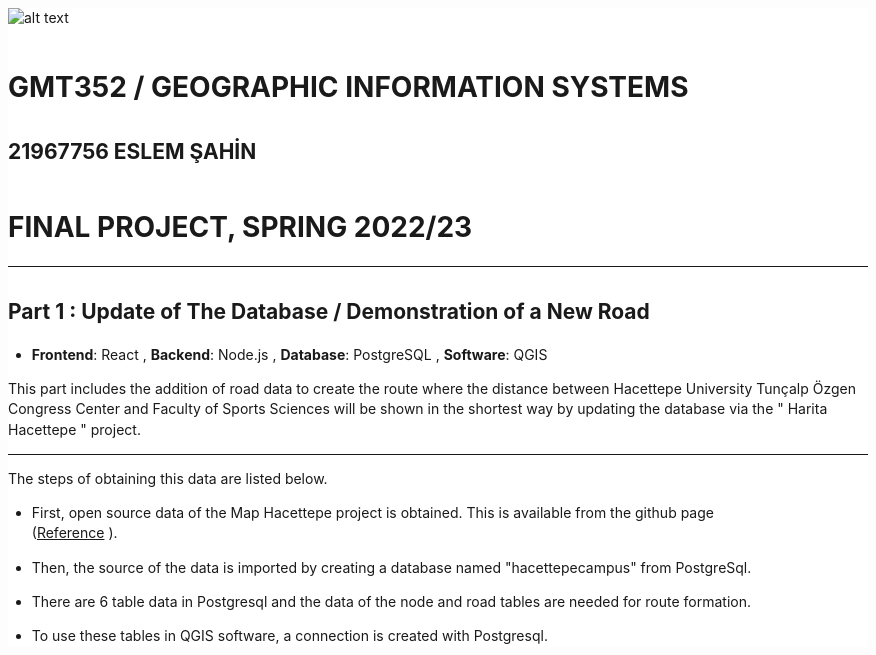 ![alt text](https://github.com/GMT-352/midterm-project---ecosnap-api-eslemsahin/blob/main/readme%20images/Ads%C4%B1z.png)

# GMT352 / GEOGRAPHIC INFORMATION SYSTEMS

## 21967756 ESLEM ŞAHİN

# FINAL PROJECT, SPRING 2022/23 

------

## Part 1 : Update of The Database / Demonstration of a New Road 

- **Frontend**: React , **Backend**: Node.js , **Database**: PostgreSQL , **Software**: QGIS

This part includes the addition of road data to create the route where the distance between Hacettepe University Tunçalp Özgen Congress Center and Faculty of Sports Sciences will be shown in the shortest way by updating the database via the " Harita Hacettepe " project.

------

The steps of obtaining this data are listed below.

- First, open source data of the Map Hacettepe project is obtained.
This is available from the github page   
([Reference][1] ). 

- Then, the source of the data is imported by creating a database named "hacettepecampus" from PostgreSql.

- There are 6 table data in Postgresql and the data of the node and road tables are needed for route formation.

- To use these tables in QGIS software, a connection is created with Postgresql.


[1]: https://github.com/banbar/harita.hacettepe.edu.tr
[2]: https://www.sciencedirect.com/science/article/abs/pii/S2542660521000317